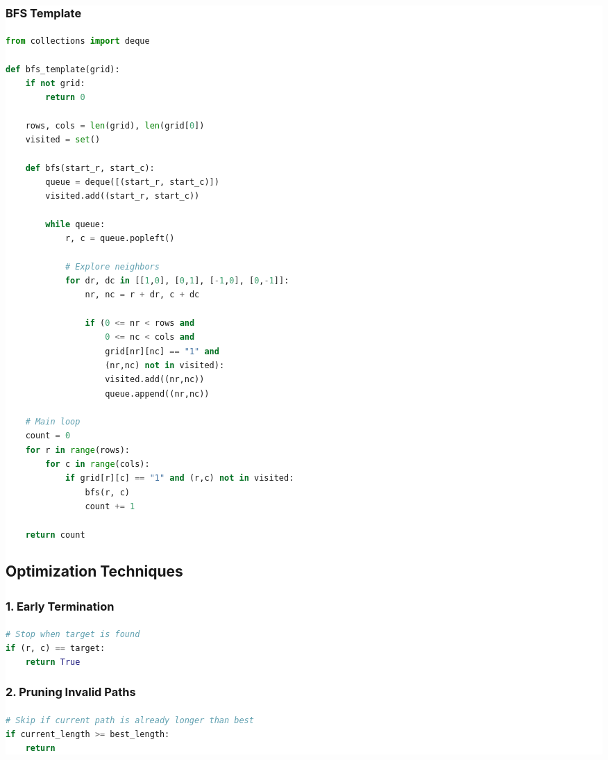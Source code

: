 ### BFS Template
```python
from collections import deque

def bfs_template(grid):
    if not grid:
        return 0
    
    rows, cols = len(grid), len(grid[0])
    visited = set()
    
    def bfs(start_r, start_c):
        queue = deque([(start_r, start_c)])
        visited.add((start_r, start_c))
        
        while queue:
            r, c = queue.popleft()
            
            # Explore neighbors
            for dr, dc in [[1,0], [0,1], [-1,0], [0,-1]]:
                nr, nc = r + dr, c + dc
                
                if (0 <= nr < rows and 
                    0 <= nc < cols and 
                    grid[nr][nc] == "1" and 
                    (nr,nc) not in visited):
                    visited.add((nr,nc))
                    queue.append((nr,nc))
    
    # Main loop
    count = 0
    for r in range(rows):
        for c in range(cols):
            if grid[r][c] == "1" and (r,c) not in visited:
                bfs(r, c)
                count += 1
    
    return count
```

## Optimization Techniques

### 1. Early Termination
```python
# Stop when target is found
if (r, c) == target:
    return True
```

### 2. Pruning Invalid Paths
```python
# Skip if current path is already longer than best
if current_length >= best_length:
    return
```
